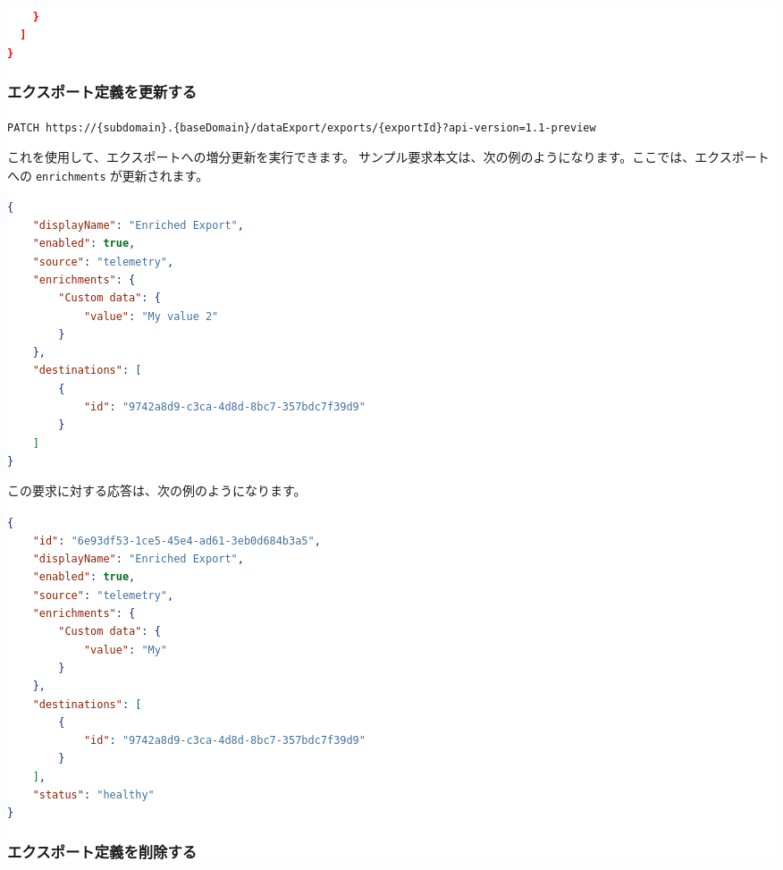 ```json
    }
  ]
}
```

### <a name="patch-an-export-definition"></a>エクスポート定義を更新する

```http
PATCH https://{subdomain}.{baseDomain}/dataExport/exports/{exportId}?api-version=1.1-preview
```

これを使用して、エクスポートへの増分更新を実行できます。 サンプル要求本文は、次の例のようになります。ここでは、エクスポートへの `enrichments` が更新されます。

```json
{
    "displayName": "Enriched Export",
    "enabled": true,
    "source": "telemetry",
    "enrichments": {
        "Custom data": {
            "value": "My value 2"
        }
    },
    "destinations": [
        {
            "id": "9742a8d9-c3ca-4d8d-8bc7-357bdc7f39d9"
        }
    ]
}
```

この要求に対する応答は、次の例のようになります。

```json
{
    "id": "6e93df53-1ce5-45e4-ad61-3eb0d684b3a5",
    "displayName": "Enriched Export",
    "enabled": true,
    "source": "telemetry",
    "enrichments": {
        "Custom data": {
            "value": "My"
        }
    },
    "destinations": [
        {
            "id": "9742a8d9-c3ca-4d8d-8bc7-357bdc7f39d9"
        }
    ],
    "status": "healthy"
}
```

### <a name="delete-an-export-definition"></a>エクスポート定義を削除する

